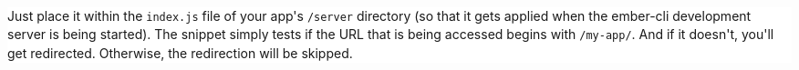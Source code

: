 Just place it within the `index.js` file of your app's `/server` directory (so that it gets applied when the ember-cli development server is being started). The snippet simply tests if the URL that is being accessed begins with `/my-app/`. And if it doesn't, you'll get redirected. Otherwise, the redirection will be skipped.
